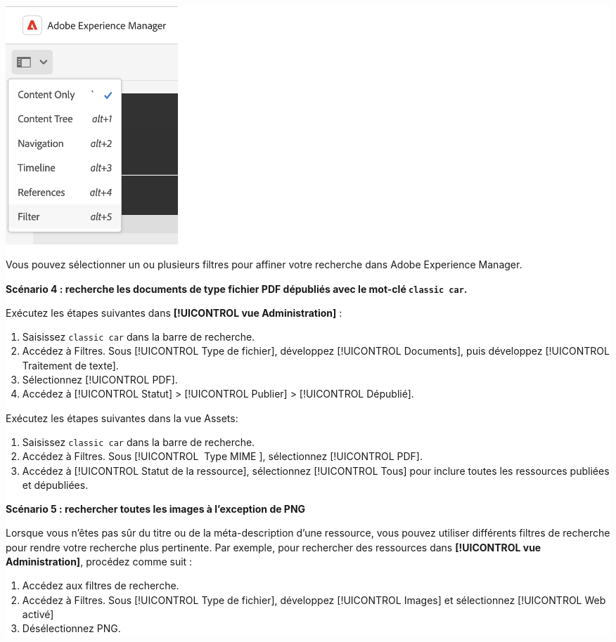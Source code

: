 ![Panneau Filtres](assets/filters.png)

Vous pouvez sélectionner un ou plusieurs filtres pour affiner votre recherche dans Adobe Experience Manager.




**Scénario 4 : recherche les documents de type fichier PDF dépubliés avec le mot-clé `classic car`.**

Exécutez les étapes suivantes dans **[!UICONTROL vue Administration]** :

1. Saisissez `classic car` dans la barre de recherche.
1. Accédez à Filtres. Sous [!UICONTROL Type de fichier], développez [!UICONTROL Documents], puis développez [!UICONTROL Traitement de texte].
1. Sélectionnez [!UICONTROL PDF].
1. Accédez à [!UICONTROL Statut] > [!UICONTROL Publier] > [!UICONTROL Dépublié].



Exécutez les étapes suivantes dans la vue Assets **&#x200B;**&#x200B;:

1. Saisissez `classic car` dans la barre de recherche.
1. Accédez à Filtres. Sous [!UICONTROL &#x200B; Type MIME &#x200B;], sélectionnez [!UICONTROL PDF].
1. Accédez à [!UICONTROL Statut de la ressource], sélectionnez [!UICONTROL Tous] pour inclure toutes les ressources publiées et dépubliées.

**Scénario 5 : rechercher toutes les images à l’exception de PNG**

Lorsque vous n’êtes pas sûr du titre ou de la méta-description d’une ressource, vous pouvez utiliser différents filtres de recherche pour rendre votre recherche plus pertinente. Par exemple, pour rechercher des ressources dans **[!UICONTROL vue Administration]**, procédez comme suit :

1. Accédez aux filtres de recherche.
1. Accédez à Filtres. Sous [!UICONTROL Type de fichier], développez [!UICONTROL Images] et sélectionnez [!UICONTROL Web activé]
1. Désélectionnez PNG.



